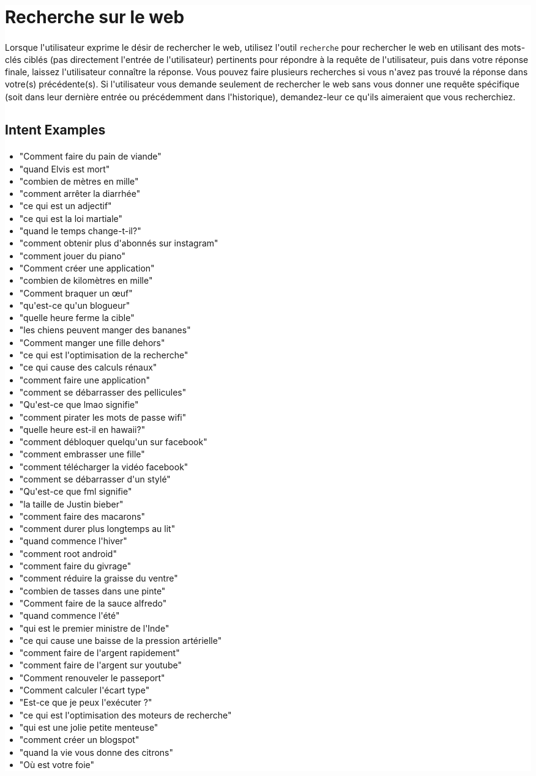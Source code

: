# Recherche sur le web

Lorsque l'utilisateur exprime le désir de rechercher le web, utilisez l'outil `recherche` pour rechercher le web en utilisant des mots-clés ciblés (pas directement l'entrée de l'utilisateur) pertinents pour répondre à la requête de l'utilisateur, puis dans votre réponse finale, laissez l'utilisateur connaître la réponse. Vous pouvez faire plusieurs recherches si vous n'avez pas trouvé la réponse dans votre(s) précédente(s). Si l'utilisateur vous demande seulement de rechercher le web sans vous donner une requête spécifique (soit dans leur dernière entrée ou précédemment dans l'historique), demandez-leur ce qu'ils aimeraient que vous recherchiez.

## Intent Examples

- "Comment faire du pain de viande"
- "quand Elvis est mort"
- "combien de mètres en mille"
- "comment arrêter la diarrhée"
- "ce qui est un adjectif"
- "ce qui est la loi martiale"
- "quand le temps change-t-il?"
- "comment obtenir plus d'abonnés sur instagram"
- "comment jouer du piano"
- "Comment créer une application"
- "combien de kilomètres en mille"
- "Comment braquer un œuf"
- "qu'est-ce qu'un blogueur"
- "quelle heure ferme la cible"
- "les chiens peuvent manger des bananes"
- "Comment manger une fille dehors"
- "ce qui est l'optimisation de la recherche"
- "ce qui cause des calculs rénaux"
- "comment faire une application"
- "comment se débarrasser des pellicules"
- "Qu'est-ce que lmao signifie"
- "comment pirater les mots de passe wifi"
- "quelle heure est-il en hawaii?"
- "comment débloquer quelqu'un sur facebook"
- "comment embrasser une fille"
- "comment télécharger la vidéo facebook"
- "comment se débarrasser d'un stylé"
- "Qu'est-ce que fml signifie"
- "la taille de Justin bieber"
- "comment faire des macarons"
- "comment durer plus longtemps au lit"
- "quand commence l'hiver"
- "comment root android"
- "comment faire du givrage"
- "comment réduire la graisse du ventre"
- "combien de tasses dans une pinte"
- "Comment faire de la sauce alfredo"
- "quand commence l'été"
- "qui est le premier ministre de l'Inde"
- "ce qui cause une baisse de la pression artérielle"
- "comment faire de l'argent rapidement"
- "comment faire de l'argent sur youtube"
- "Comment renouveler le passeport"
- "Comment calculer l'écart type"
- "Est-ce que je peux l'exécuter ?"
- "ce qui est l'optimisation des moteurs de recherche"
- "qui est une jolie petite menteuse"
- "comment créer un blogspot"
- "quand la vie vous donne des citrons"
- "Où est votre foie"
